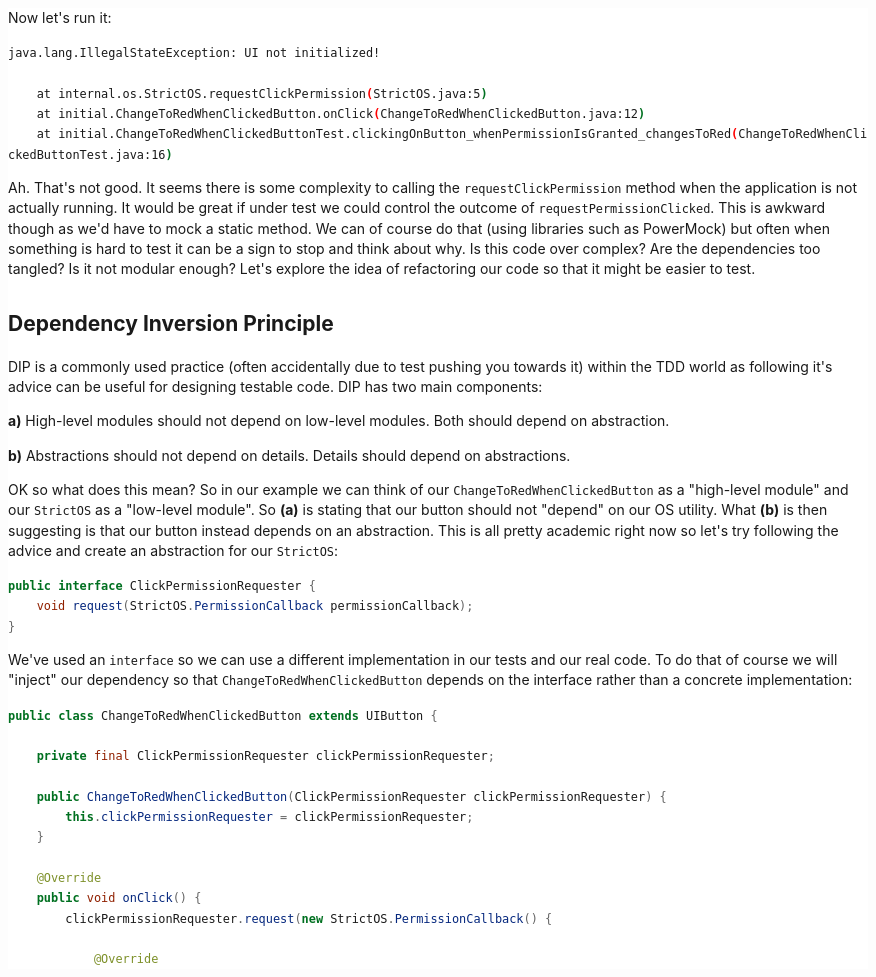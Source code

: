 Now let's run it:

```bash
java.lang.IllegalStateException: UI not initialized!

	at internal.os.StrictOS.requestClickPermission(StrictOS.java:5)
	at initial.ChangeToRedWhenClickedButton.onClick(ChangeToRedWhenClickedButton.java:12)
	at initial.ChangeToRedWhenClickedButtonTest.clickingOnButton_whenPermissionIsGranted_changesToRed(ChangeToRedWhenClickedButtonTest.java:16)
```

Ah. That's not good. It seems there is some complexity to calling the `requestClickPermission` method when
the application is not actually running. It would be great if under test we could control the outcome
of `requestPermissionClicked`. This is awkward though as we'd have to mock a static method. We can of course do
that (using libraries such as PowerMock) but often when something is hard to test it can be a sign to stop
and think about why. Is this code over complex? Are the dependencies too tangled? Is it not modular enough? Let's
explore the idea of refactoring our code so that it might be easier to test.

## Dependency Inversion Principle

DIP is a commonly used practice (often accidentally due to test pushing you towards it) within the TDD world as following
it's advice can be useful for designing testable code. DIP has two main components:

**a)** High-level modules should not depend on low-level modules. Both should depend on abstraction.

**b)** Abstractions should not depend on details. Details should depend on abstractions.

OK so what does this mean? So in our example we can think of our `ChangeToRedWhenClickedButton` as a "high-level module"
and our `StrictOS` as a "low-level module". So **(a)** is stating that our button should not "depend" on our OS utility. What
**(b)** is then suggesting is that our button instead depends on an abstraction. This is all pretty academic right now
so let's try following the advice and create an abstraction for our `StrictOS`:

```java
public interface ClickPermissionRequester {
    void request(StrictOS.PermissionCallback permissionCallback);
}
```

We've used an `interface` so we can use a different implementation in our tests and our real code. To do that of
course we will "inject" our dependency so that `ChangeToRedWhenClickedButton` depends on the interface rather
than a concrete implementation:

```java
public class ChangeToRedWhenClickedButton extends UIButton {

    private final ClickPermissionRequester clickPermissionRequester;

    public ChangeToRedWhenClickedButton(ClickPermissionRequester clickPermissionRequester) {
        this.clickPermissionRequester = clickPermissionRequester;
    }

    @Override
    public void onClick() {
        clickPermissionRequester.request(new StrictOS.PermissionCallback() {

            @Override
```